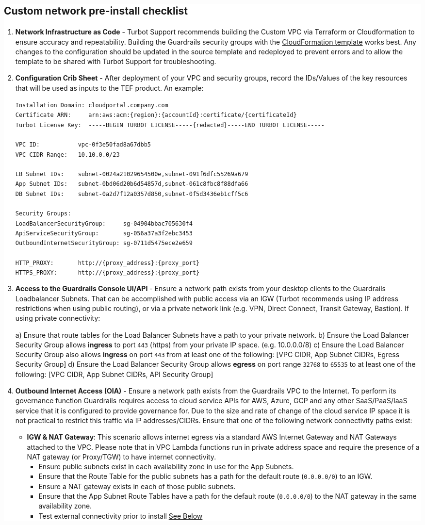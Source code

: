 ## Custom network pre-install checklist
1. **Network Infrastructure as Code** - Turbot Support recommends building the Custom VPC via Terraform or Cloudformation to ensure accuracy and repeatability. Building the Guardrails security groups with the [CloudFormation template](https://github.com/turbot/guardrails-samples/blob/master/installation/security_groups.yml) works best. Any changes to the configuration should be updated in the source template and redeployed to prevent errors and to allow the template to be shared with Turbot Support for troubleshooting.
1. **Configuration Crib Sheet** - After deployment of your VPC and security groups, record the IDs/Values of the key resources that will be used as inputs to the TEF product.  An example:

    ```
    Installation Domain: cloudportal.company.com
    Certificate ARN:     arn:aws:acm:{region}:{accountId}:certificate/{certificateId}
    Turbot License Key:  -----BEGIN TURBOT LICENSE-----{redacted}-----END TURBOT LICENSE-----

    VPC ID:           vpc-0f3e50fad8a67dbb5
    VPC CIDR Range:   10.10.0.0/23

    LB Subnet IDs:    subnet-0024a21029654500e,subnet-091f6dfc55269a679
    App Subnet IDs:   subnet-0bd06d20b6d54857d,subnet-061c8fbc8f88dfa66
    DB Subnet IDs:    subnet-0a2d7f12a0357d850,subnet-0f5d3436eb1cff5c6

    Security Groups:
    LoadBalancerSecurityGroup:     sg-04904bbac705630f4
    ApiServiceSecurityGroup:       sg-056a37a3f2ebc3453
    OutboundInternetSecurityGroup: sg-0711d5475ece2e659

    HTTP_PROXY:       http://{proxy_address}:{proxy_port}
    HTTPS_PROXY:      http://{proxy_address}:{proxy_port}
    ```

1. **Access to the Guardrails Console UI/API** - Ensure a network path exists from your desktop clients to the Guardrails Loadbalancer Subnets.  That can be accomplished with public access via an IGW (Turbot recommends using IP address restrictions when using public routing), or via a private network link (e.g. VPN, Direct Connect, Transit Gateway, Bastion). If using private connectivity:

    a) Ensure that route tables for the Load Balancer Subnets have a path to your private network.
    b) Ensure the Load Balancer Security Group allows **ingress** to port `443` (https) from your private IP space. (e.g. 10.0.0.0/8)
    c) Ensure the Load Balancer Security Group also allows **ingress** on port `443` from at least one of the following: [VPC CIDR, App Subnet CIDRs, Egress Security Group]
    d) Ensure the Load Balancer Security Group allows **egress** on port range `32768` to `65535` to at least one of the following: [VPC CIDR, App Subnet CIDRs, API Security Group]

1. **Outbound Internet Access (OIA)** - Ensure a network path exists from the Guardrails VPC to the Internet.  To perform its governance function Guardrails requires access to cloud service APIs for AWS, Azure, GCP and any other SaaS/PaaS/IaaS service that it is configured to provide governance for.  Due to the size and rate of change of the cloud service IP space it is not practical to restrict this traffic via IP addresses/CIDRs. Ensure that one of the following network connectivity paths exist:

    - **IGW & NAT Gateway**: This scenario allows internet egress via a standard AWS Internet Gateway and NAT Gateways attached to the VPC. Please note that in VPC Lambda functions run in private address space and require the presence of a NAT gateway (or Proxy/TGW) to have internet connectivity.
        - Ensure public subnets exist in each availability zone in use for the App Subnets.
        - Ensure that the Route Table for the public subnets has a path for the default route (`0.0.0.0/0`) to an IGW.
        - Ensure a NAT gateway exists in each of those public subnets.
        - Ensure that the App Subnet Route Tables have a path for the default route (`0.0.0.0/0`) to the NAT gateway in the same availability zone.
        - Test external connectivity prior to install [See Below](#testing-internet-connectivity-prior-to-installation)
